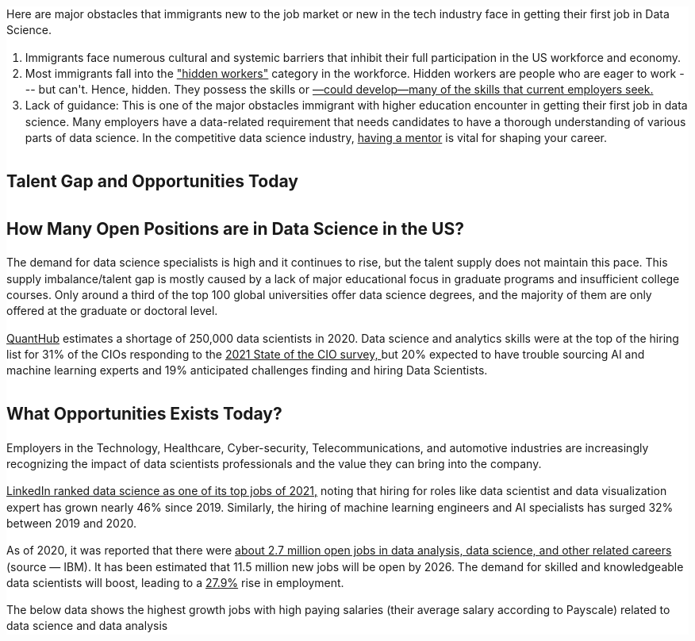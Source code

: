 

Here are major obstacles that immigrants new to the job market or new in the tech industry face in getting their first job in Data Science. 

1. Immigrants face numerous cultural and systemic barriers that inhibit their full participation in the US workforce and economy.
2. Most immigrants fall into the ["hidden workers"](https://www.hbs.edu/managing-the-future-of-work/Documents/research/hiddenworkers09032021.pdf) category in the workforce. Hidden workers are people who are eager to work --- but can't. Hence, hidden. They possess the skills or [—](http://saeedmirshekari.com/services/)[could develop—many of the skills that current employers seek.](http://saeedmirshekari.com/services/)
3. Lack of guidance: This is one of the major obstacles immigrant with higher education encounter in getting their first job in data science. Many employers have a data-related requirement that needs candidates to have a thorough understanding of various parts of data science. In the competitive data science industry, [having a mentor](https://saeedmirshekari.com/services/) is vital for shaping your career.



<h2>Talent Gap and Opportunities Today</h2>

### 

<h2>How Many Open Positions are in Data Science in the US?</h2>

The demand for data science specialists is high and it continues to rise, but the talent supply does not maintain this pace. This supply imbalance/talent gap is mostly caused by a lack of major educational focus in graduate programs and insufficient college courses. Only around a third of the top 100 global universities offer data science degrees, and the majority of them are only offered at the graduate or doctoral level.

[QuantHub](https://quanthub.com/data-scientist-shortage-2020/) estimates a shortage of 250,000 data scientists in 2020. Data science and analytics skills were at the top of the hiring list for 31% of the CIOs responding to the [2021 State of the CIO survey, ](https://www.cio.com/article/189346/exclusive-survey-cios-outline-tech-priorities-for-2021-22.html)but 20% expected to have trouble sourcing AI and machine learning experts and 19% anticipated challenges finding and hiring Data Scientists.

<h2>What Opportunities Exists Today?</h2>

Employers in the Technology, Healthcare, Cyber-security, Telecommunications, and automotive industries are increasingly recognizing the impact of data scientists professionals and the value they can bring into the company. 

 [LinkedIn ranked data science as one of its top jobs of 2021,](https://opendatascience.com/linkedin-names-data-science-ai-as-in-demand-jobs-for-2021/) noting that hiring for roles like data scientist and data visualization expert has grown nearly 46% since 2019. Similarly, the hiring of machine learning engineers and AI specialists has surged 32% between 2019 and 2020.

As of 2020, it was reported that there were [about 2.7 million open jobs in data analysis, data science, and other related careers](https://www.ibm.com/downloads/cas/3RL3VXGA) (source — IBM). It has been estimated that 11.5 million new jobs will be open by 2026. The demand for skilled and knowledgeable data scientists will boost, leading to a [27.9%](https://www.bls.gov/opub/btn/volume-7/big-data-adds-up.htm) rise in employment. 

The below data shows the highest growth jobs with high paying salaries (their average salary according to Payscale) related to data science and data analysis

